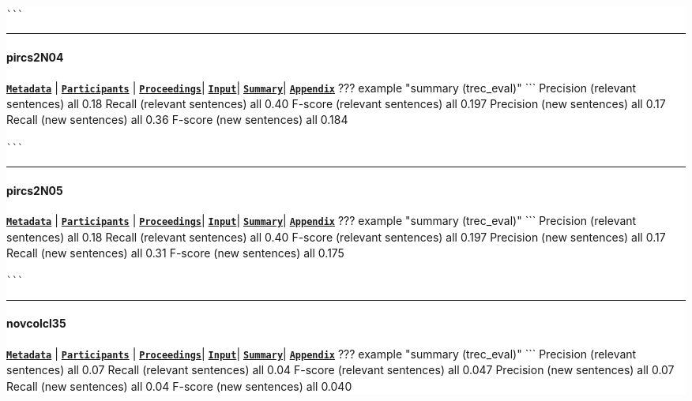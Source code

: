 	```
---
#### pircs2N04 
[**`Metadata`**](./runs.md#pircs2n04) | [**`Participants`**](./participants.md#cuny) | [**`Proceedings`**](./proceedings.md#trec-2002-web-novelty-and-filtering-track-experiments-using-pircs)| [**`Input`**](https://trec.nist.gov/results/trec11/novelty/inputs/input.pircs2N04.gz)| [**`Summary`**](https://trec.nist.gov/results/trec11/novelty/summaries/summary.pircs2N04.gz)| [**`Appendix`**](https://trec.nist.gov/pubs/trec11/appendices/novelty/pircs2N04.table.pdf)
??? example "summary (trec_eval)"
	```
	Precision (relevant sentences)		all	0.18
	Recall (relevant sentences)			all	0.40
	F-score (relevant sentences)		all	0.197
	Precision (new sentences)			all	0.17
	Recall (new sentences)				all	0.36
	F-score (new sentences)				all	0.184

	```
---
#### pircs2N05 
[**`Metadata`**](./runs.md#pircs2n05) | [**`Participants`**](./participants.md#cuny) | [**`Proceedings`**](./proceedings.md#trec-2002-web-novelty-and-filtering-track-experiments-using-pircs)| [**`Input`**](https://trec.nist.gov/results/trec11/novelty/inputs/input.pircs2N05.gz)| [**`Summary`**](https://trec.nist.gov/results/trec11/novelty/summaries/summary.pircs2N05.gz)| [**`Appendix`**](https://trec.nist.gov/pubs/trec11/appendices/novelty/pircs2N05.table.pdf)
??? example "summary (trec_eval)"
	```
	Precision (relevant sentences)		all	0.18
	Recall (relevant sentences)			all	0.40
	F-score (relevant sentences)		all	0.197
	Precision (new sentences)			all	0.17
	Recall (new sentences)				all	0.31
	F-score (new sentences)				all	0.175

	```
---
#### novcolcl35 
[**`Metadata`**](./runs.md#novcolcl35) | [**`Participants`**](./participants.md#columbia_novelty) | [**`Proceedings`**](./proceedings.md#experiments-in-novelty-detection-at-columbia-university)| [**`Input`**](https://trec.nist.gov/results/trec11/novelty/inputs/input.novcolcl35.gz)| [**`Summary`**](https://trec.nist.gov/results/trec11/novelty/summaries/summary.novcolcl35.gz)| [**`Appendix`**](https://trec.nist.gov/pubs/trec11/appendices/novelty/novcolcl35.table.pdf)
??? example "summary (trec_eval)"
	```
	Precision (relevant sentences)		all	0.07
	Recall (relevant sentences)			all	0.04
	F-score (relevant sentences)		all	0.047
	Precision (new sentences)			all	0.07
	Recall (new sentences)				all	0.04
	F-score (new sentences)				all	0.040
